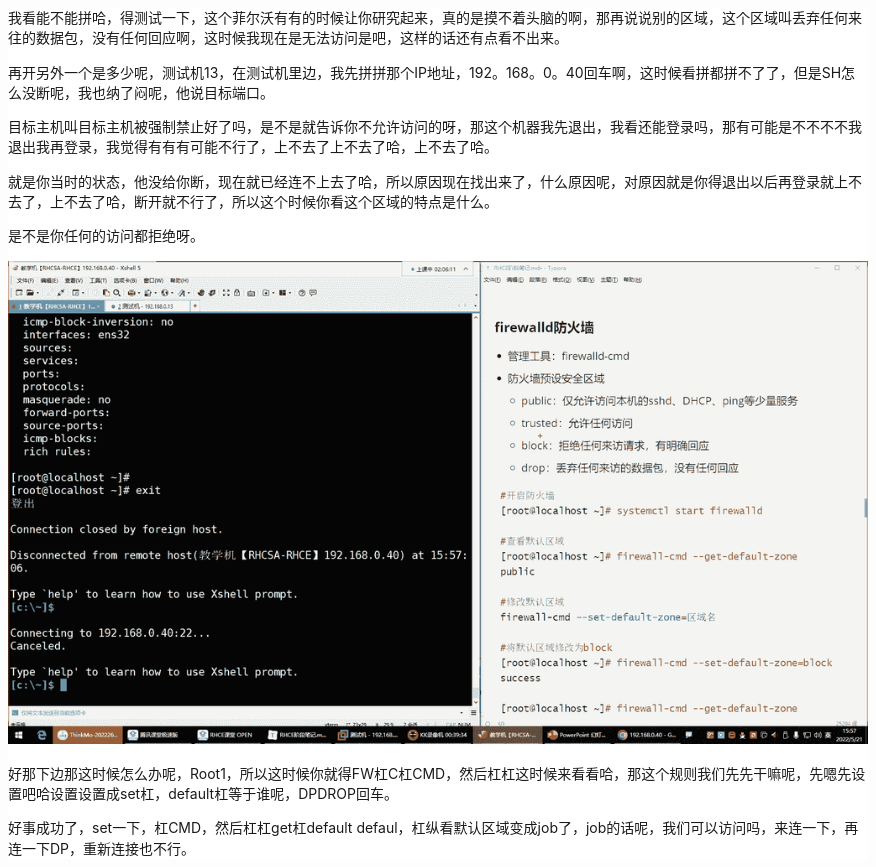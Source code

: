 我看能不能拼哈，得测试一下，这个菲尔沃有有的时候让你研究起来，真的是摸不着头脑的啊，那再说说别的区域，这个区域叫丢弃任何来往的数据包，没有任何回应啊，这时候我现在是无法访问是吧，这样的话还有点看不出来。

再开另外一个是多少呢，测试机13，在测试机里边，我先拼拼那个IP地址，192。168。0。40回车啊，这时候看拼都拼不了了，但是SH怎么没断呢，我也纳了闷呢，他说目标端口。

目标主机叫目标主机被强制禁止好了吗，是不是就告诉你不允许访问的呀，那这个机器我先退出，我看还能登录吗，那有可能是不不不不我退出我再登录，我觉得有有有可能不行了，上不去了上不去了哈，上不去了哈。

就是你当时的状态，他没给你断，现在就已经连不上去了哈，所以原因现在找出来了，什么原因呢，对原因就是你得退出以后再登录就上不去了，上不去了哈，断开就不行了，所以这个时候你看这个区域的特点是什么。

是不是你任何的访问都拒绝呀。

![](img/cfd45edcfb88b283313c99a4d5578061_77.png)

好那下边那这时候怎么办呢，Root1，所以这时候你就得FW杠C杠CMD，然后杠杠这时候来看看哈，那这个规则我们先先干嘛呢，先嗯先设置吧哈设置设置成set杠，default杠等于谁呢，DPDROP回车。

好事成功了，set一下，杠CMD，然后杠杠get杠default defaul，杠纵看默认区域变成job了，job的话呢，我们可以访问吗，来连一下，再连一下DP，重新连接也不行。


